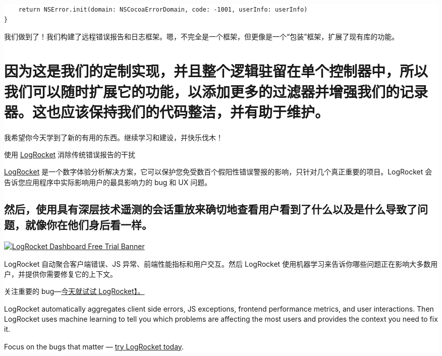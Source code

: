 ```
    return NSError.init(domain: NSCocoaErrorDomain, code: -1001, userInfo: userInfo)
}

```

我们做到了！我们构建了远程错误报告和日志框架。嗯，不完全是一个框架，但更像是一个“包装”框架，扩展了现有库的功能。

# 因为这是我们的定制实现，并且整个逻辑驻留在单个控制器中，所以我们可以随时扩展它的功能，以添加更多的过滤器并增强我们的记录器。这也应该保持我们的代码整洁，并有助于维护。

我希望你今天学到了新的有用的东西。继续学习和建设，并快乐伐木！

使用 [LogRocket](https://lp.logrocket.com/blg/signup) 消除传统错误报告的干扰

[LogRocket](https://lp.logrocket.com/blg/signup) 是一个数字体验分析解决方案，它可以保护您免受数百个假阳性错误警报的影响，只针对几个真正重要的项目。LogRocket 会告诉您应用程序中实际影响用户的最具影响力的 bug 和 UX 问题。

## 然后，使用具有深层技术遥测的会话重放来确切地查看用户看到了什么以及是什么导致了问题，就像你在他们身后看一样。

[![LogRocket Dashboard Free Trial Banner](img/d6f5a5dd739296c1dd7aab3d5e77eeb9.png)](https://lp.logrocket.com/blg/signup)

LogRocket 自动聚合客户端错误、JS 异常、前端性能指标和用户交互。然后 LogRocket 使用机器学习来告诉你哪些问题正在影响大多数用户，并提供你需要修复它的上下文。

关注重要的 bug—[今天就试试 LogRocket】。](https://lp.logrocket.com/blg/signup-issue-free)

LogRocket automatically aggregates client side errors, JS exceptions, frontend performance metrics, and user interactions. Then LogRocket uses machine learning to tell you which problems are affecting the most users and provides the context you need to fix it.

Focus on the bugs that matter — [try LogRocket today](https://lp.logrocket.com/blg/signup-issue-free).
